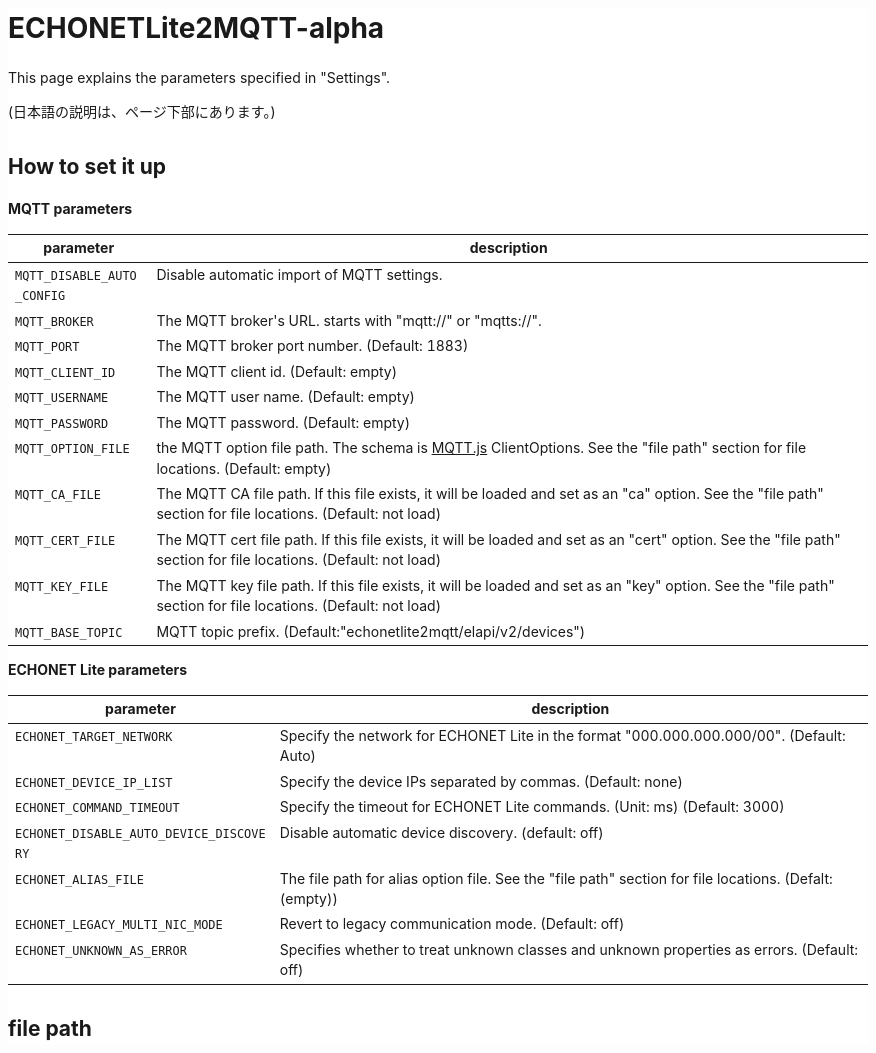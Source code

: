 # ECHONETLite2MQTT-alpha

This page explains the parameters specified in "Settings".

(日本語の説明は、ページ下部にあります。)

## How to set it up

__MQTT parameters__

| parameter           | description |
| ------------------  | ----------- |
| `MQTT_DISABLE_AUTO_CONFIG` | Disable automatic import of MQTT settings. |
| `MQTT_BROKER`       | The MQTT broker's URL. starts with "mqtt://" or "mqtts://".  |
| `MQTT_PORT`         | The MQTT broker port number. (Default: 1883) |
| `MQTT_CLIENT_ID`    | The MQTT client id. (Default: empty)|
| `MQTT_USERNAME`     | The MQTT user name. (Default: empty)|
| `MQTT_PASSWORD`     | The MQTT password. (Default: empty)|
| `MQTT_OPTION_FILE`  | the MQTT option file path. The schema is [MQTT.js](https://github.com/mqttjs/MQTT.js) ClientOptions. See the "file path" section for file locations. (Default: empty)  |
| `MQTT_CA_FILE`      | The MQTT CA file path. If this file exists, it will be loaded and set as an "ca" option. See the "file path" section for file locations. (Default: not load)  |
| `MQTT_CERT_FILE`    | The MQTT cert file path. If this file exists, it will be loaded and set as an "cert" option. See the "file path" section for file locations. (Default: not load)  |
| `MQTT_KEY_FILE`     | The MQTT key file path. If this file exists, it will be loaded and set as an "key" option. See the "file path" section for file locations. (Default: not load)  |
| `MQTT_BASE_TOPIC`   | MQTT topic prefix. (Default:"echonetlite2mqtt/elapi/v2/devices") |



__ECHONET Lite parameters__

| parameter                               | description |
| --------------------------------------  | ----------- |
| `ECHONET_TARGET_NETWORK`                | Specify the network for ECHONET Lite in the format "000.000.000.000/00". (Default: Auto) |
| `ECHONET_DEVICE_IP_LIST`                | Specify the device IPs separated by commas. (Default: none) |
| `ECHONET_COMMAND_TIMEOUT`               | Specify the timeout for ECHONET Lite commands. (Unit: ms) (Default: 3000) |
| `ECHONET_DISABLE_AUTO_DEVICE_DISCOVERY` | Disable automatic device discovery. (default: off) |
| `ECHONET_ALIAS_FILE`                    | The file path for alias option file. See the "file path" section for file locations. (Defalt: (empty)) |
| `ECHONET_LEGACY_MULTI_NIC_MODE`         | Revert to legacy communication mode. (Default: off) |
| `ECHONET_UNKNOWN_AS_ERROR`              | Specifies whether to  treat unknown classes and unknown properties as errors. (Default: off) |


## file path
